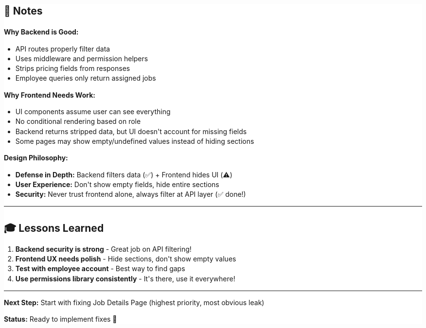 
## 📝 Notes

**Why Backend is Good:**
- API routes properly filter data
- Uses middleware and permission helpers
- Strips pricing fields from responses
- Employee queries only return assigned jobs

**Why Frontend Needs Work:**
- UI components assume user can see everything
- No conditional rendering based on role
- Backend returns stripped data, but UI doesn't account for missing fields
- Some pages may show empty/undefined values instead of hiding sections

**Design Philosophy:**
- **Defense in Depth:** Backend filters data (✅) + Frontend hides UI (⚠️)
- **User Experience:** Don't show empty fields, hide entire sections
- **Security:** Never trust frontend alone, always filter at API layer (✅ done!)

---

## 🎓 Lessons Learned

1. **Backend security is strong** - Great job on API filtering!
2. **Frontend UX needs polish** - Hide sections, don't show empty values
3. **Test with employee account** - Best way to find gaps
4. **Use permissions library consistently** - It's there, use it everywhere!

---

**Next Step:** Start with fixing Job Details Page (highest priority, most obvious leak)

**Status:** Ready to implement fixes 🚀
